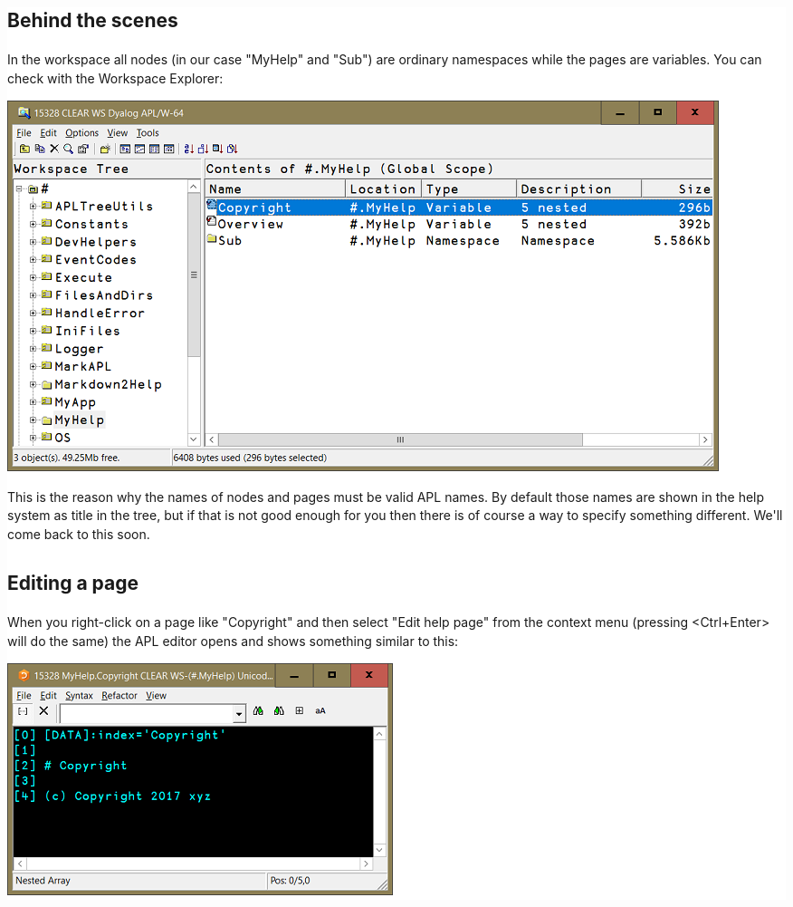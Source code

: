
## Behind the scenes

In the workspace all nodes (in our case "MyHelp" and "Sub") are ordinary namespaces while the pages are variables. You can check with the Workspace Explorer:

![The help system in the Workspace Explorer](Images/Structure.png)

This is the reason why the names of nodes and pages must be valid APL names. By default those names are shown in the help system as title in the tree, but if that is not good enough for you then there is of course a way to specify something different. We'll come back to this soon.


## Editing a page

When you right-click on a page like "Copyright" and then select "Edit help page" from the context menu (pressing <Ctrl+Enter> will do the same) the APL editor opens and shows something similar to this:

![A help page in the editor](Images/EditMarkdown.png)
